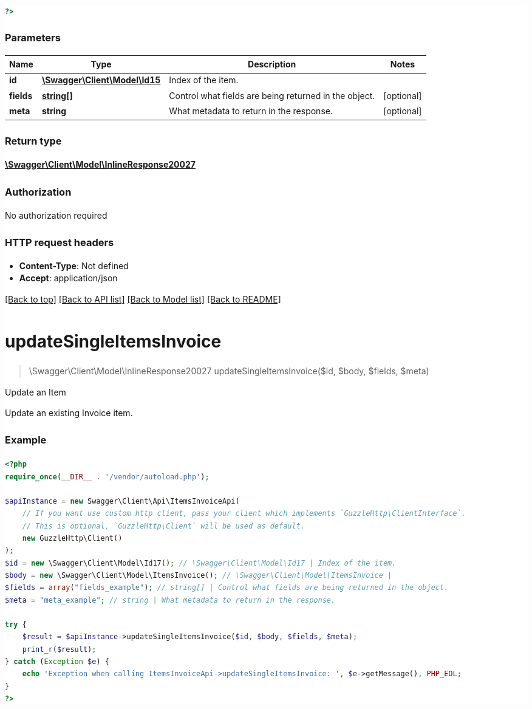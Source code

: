 ```php
?>
```

### Parameters

Name | Type | Description  | Notes
------------- | ------------- | ------------- | -------------
 **id** | [**\Swagger\Client\Model\Id15**](../Model/.md)| Index of the item. |
 **fields** | [**string[]**](../Model/string.md)| Control what fields are being returned in the object. | [optional]
 **meta** | **string**| What metadata to return in the response. | [optional]

### Return type

[**\Swagger\Client\Model\InlineResponse20027**](../Model/InlineResponse20027.md)

### Authorization

No authorization required

### HTTP request headers

 - **Content-Type**: Not defined
 - **Accept**: application/json

[[Back to top]](#) [[Back to API list]](../../README.md#documentation-for-api-endpoints) [[Back to Model list]](../../README.md#documentation-for-models) [[Back to README]](../../README.md)

# **updateSingleItemsInvoice**
> \Swagger\Client\Model\InlineResponse20027 updateSingleItemsInvoice($id, $body, $fields, $meta)

Update an Item

Update an existing Invoice item.

### Example
```php
<?php
require_once(__DIR__ . '/vendor/autoload.php');

$apiInstance = new Swagger\Client\Api\ItemsInvoiceApi(
    // If you want use custom http client, pass your client which implements `GuzzleHttp\ClientInterface`.
    // This is optional, `GuzzleHttp\Client` will be used as default.
    new GuzzleHttp\Client()
);
$id = new \Swagger\Client\Model\Id17(); // \Swagger\Client\Model\Id17 | Index of the item.
$body = new \Swagger\Client\Model\ItemsInvoice(); // \Swagger\Client\Model\ItemsInvoice | 
$fields = array("fields_example"); // string[] | Control what fields are being returned in the object.
$meta = "meta_example"; // string | What metadata to return in the response.

try {
    $result = $apiInstance->updateSingleItemsInvoice($id, $body, $fields, $meta);
    print_r($result);
} catch (Exception $e) {
    echo 'Exception when calling ItemsInvoiceApi->updateSingleItemsInvoice: ', $e->getMessage(), PHP_EOL;
}
?>
```
